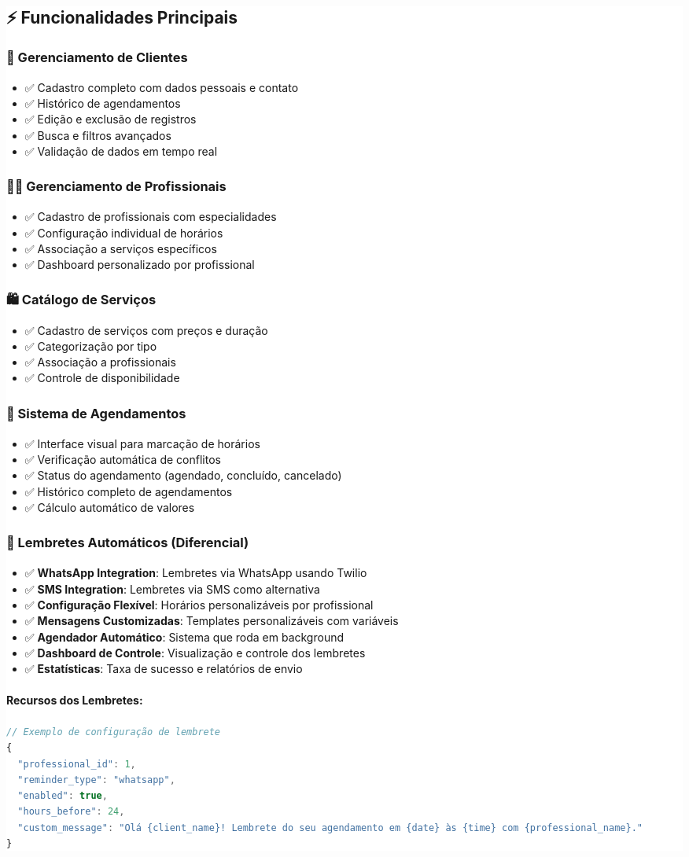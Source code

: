## ⚡ Funcionalidades Principais

### 👥 Gerenciamento de Clientes
- ✅ Cadastro completo com dados pessoais e contato
- ✅ Histórico de agendamentos
- ✅ Edição e exclusão de registros
- ✅ Busca e filtros avançados
- ✅ Validação de dados em tempo real

### 👨‍💼 Gerenciamento de Profissionais
- ✅ Cadastro de profissionais com especialidades
- ✅ Configuração individual de horários
- ✅ Associação a serviços específicos
- ✅ Dashboard personalizado por profissional

### 🛍️ Catálogo de Serviços
- ✅ Cadastro de serviços com preços e duração
- ✅ Categorização por tipo
- ✅ Associação a profissionais
- ✅ Controle de disponibilidade

### 📅 Sistema de Agendamentos
- ✅ Interface visual para marcação de horários
- ✅ Verificação automática de conflitos
- ✅ Status do agendamento (agendado, concluído, cancelado)
- ✅ Histórico completo de agendamentos
- ✅ Cálculo automático de valores

### 📱 Lembretes Automáticos (Diferencial)
- ✅ **WhatsApp Integration**: Lembretes via WhatsApp usando Twilio
- ✅ **SMS Integration**: Lembretes via SMS como alternativa
- ✅ **Configuração Flexível**: Horários personalizáveis por profissional
- ✅ **Mensagens Customizadas**: Templates personalizáveis com variáveis
- ✅ **Agendador Automático**: Sistema que roda em background
- ✅ **Dashboard de Controle**: Visualização e controle dos lembretes
- ✅ **Estatísticas**: Taxa de sucesso e relatórios de envio

#### Recursos dos Lembretes:
```javascript
// Exemplo de configuração de lembrete
{
  "professional_id": 1,
  "reminder_type": "whatsapp",
  "enabled": true,
  "hours_before": 24,
  "custom_message": "Olá {client_name}! Lembrete do seu agendamento em {date} às {time} com {professional_name}."
}
```
